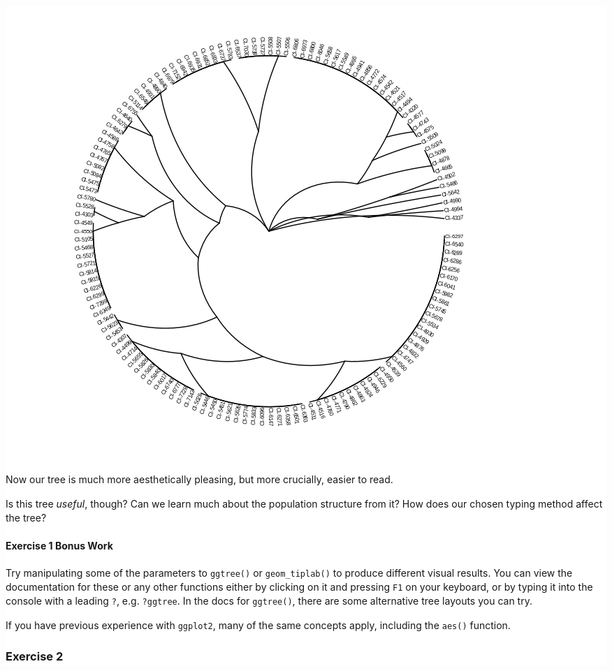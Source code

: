 ![mlst ggtree](images/mlst.png)

Now our tree is much more aesthetically pleasing, but more crucially, easier to
read.

Is this tree _useful_, though? Can we learn much about the population structure
from it? How does our chosen typing method affect the tree?

#### Exercise 1 Bonus Work

Try manipulating some of the parameters to `ggtree()` or `geom_tiplab()` to
produce different visual results. You can view the documentation for these or
any other functions either by clicking on it and pressing `F1` on your keyboard,
or by typing it into the console with a leading `?`, e.g. `?ggtree`. In the docs
for `ggtree()`, there are some alternative tree layouts you can try.

If you have previous experience with `ggplot2`, many of the same concepts apply,
including the `aes()` function.

### Exercise 2
